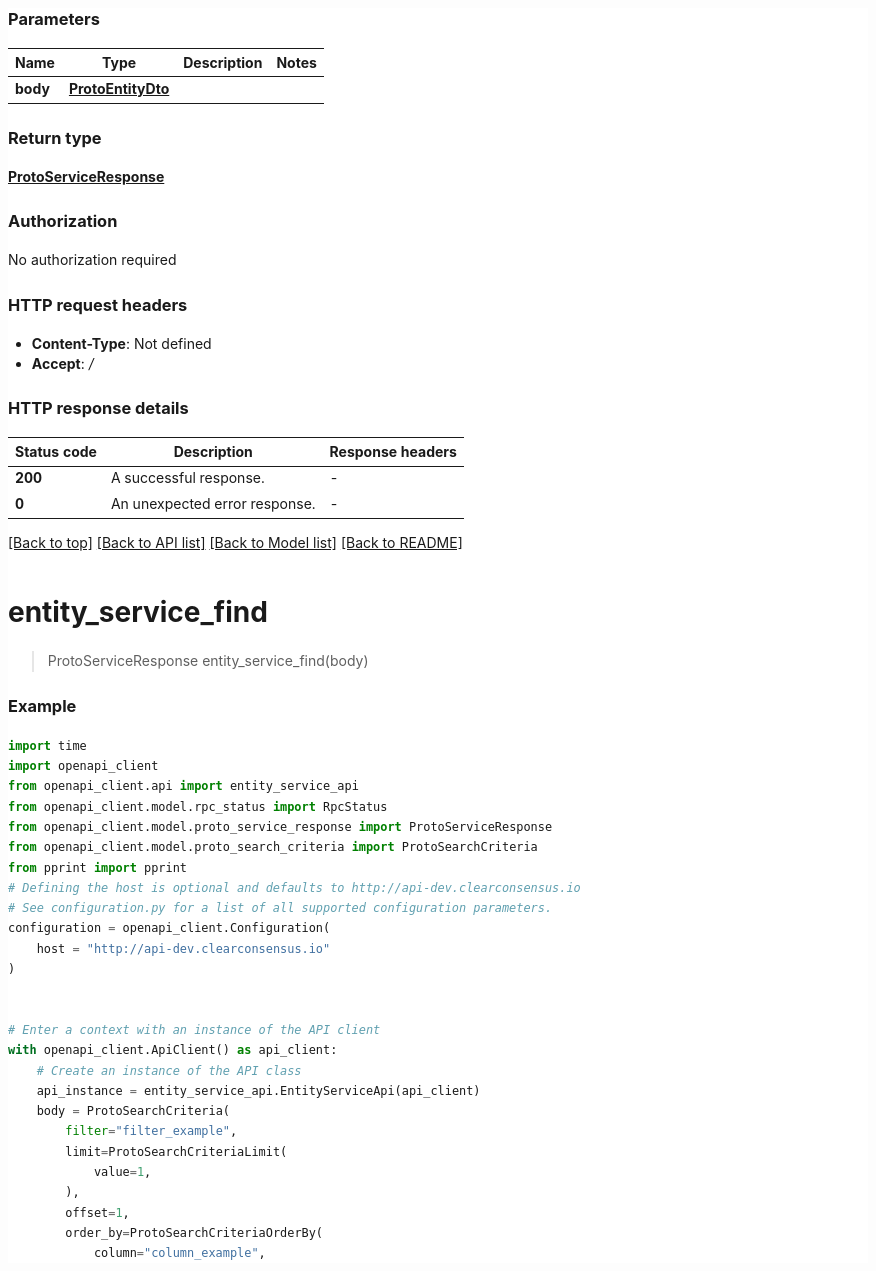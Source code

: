 
### Parameters

Name | Type | Description  | Notes
------------- | ------------- | ------------- | -------------
 **body** | [**ProtoEntityDto**](ProtoEntityDto.md)|  |

### Return type

[**ProtoServiceResponse**](ProtoServiceResponse.md)

### Authorization

No authorization required

### HTTP request headers

 - **Content-Type**: Not defined
 - **Accept**: */*


### HTTP response details

| Status code | Description | Response headers |
|-------------|-------------|------------------|
**200** | A successful response. |  -  |
**0** | An unexpected error response. |  -  |

[[Back to top]](#) [[Back to API list]](../README.md#documentation-for-api-endpoints) [[Back to Model list]](../README.md#documentation-for-models) [[Back to README]](../README.md)

# **entity_service_find**
> ProtoServiceResponse entity_service_find(body)



### Example


```python
import time
import openapi_client
from openapi_client.api import entity_service_api
from openapi_client.model.rpc_status import RpcStatus
from openapi_client.model.proto_service_response import ProtoServiceResponse
from openapi_client.model.proto_search_criteria import ProtoSearchCriteria
from pprint import pprint
# Defining the host is optional and defaults to http://api-dev.clearconsensus.io
# See configuration.py for a list of all supported configuration parameters.
configuration = openapi_client.Configuration(
    host = "http://api-dev.clearconsensus.io"
)


# Enter a context with an instance of the API client
with openapi_client.ApiClient() as api_client:
    # Create an instance of the API class
    api_instance = entity_service_api.EntityServiceApi(api_client)
    body = ProtoSearchCriteria(
        filter="filter_example",
        limit=ProtoSearchCriteriaLimit(
            value=1,
        ),
        offset=1,
        order_by=ProtoSearchCriteriaOrderBy(
            column="column_example",
```